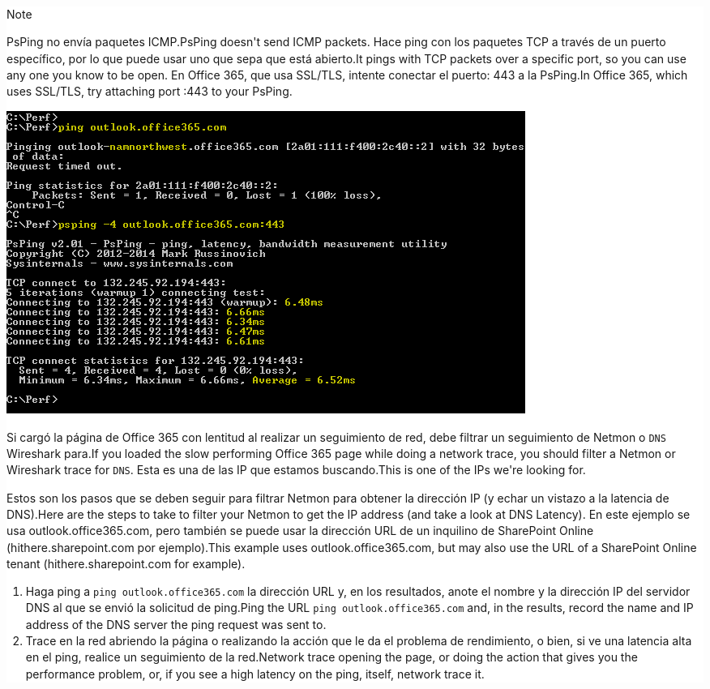 > [!NOTE]
> <span data-ttu-id="2c6ed-339">PsPing no envía paquetes ICMP.</span><span class="sxs-lookup"><span data-stu-id="2c6ed-339">PsPing doesn't send ICMP packets.</span></span> <span data-ttu-id="2c6ed-340">Hace ping con los paquetes TCP a través de un puerto específico, por lo que puede usar uno que sepa que está abierto.</span><span class="sxs-lookup"><span data-stu-id="2c6ed-340">It pings with TCP packets over a specific port, so you can use any one you know to be open.</span></span> <span data-ttu-id="2c6ed-341">En Office 365, que usa SSL/TLS, intente conectar el puerto: 443 a la PsPing.</span><span class="sxs-lookup"><span data-stu-id="2c6ed-341">In Office 365, which uses SSL/TLS, try attaching port :443 to your PsPing.</span></span>

![Captura de pantalla que muestra un ping que resuelve outlook.office365.com y un PSPing con 443 haciendo lo mismo, pero también informa de un RTT MS media de 6,5.](media/c64339f2-2c96-45b8-b168-c2a060430266.PNG)        

<span data-ttu-id="2c6ed-343">Si cargó la página de Office 365 con lentitud al realizar un seguimiento de red, debe filtrar un seguimiento de Netmon o `DNS`Wireshark para.</span><span class="sxs-lookup"><span data-stu-id="2c6ed-343">If you loaded the slow performing Office 365 page while doing a network trace, you should filter a Netmon or Wireshark trace for  `DNS`.</span></span> <span data-ttu-id="2c6ed-344">Esta es una de las IP que estamos buscando.</span><span class="sxs-lookup"><span data-stu-id="2c6ed-344">This is one of the IPs we're looking for.</span></span>  

<span data-ttu-id="2c6ed-345">Estos son los pasos que se deben seguir para filtrar Netmon para obtener la dirección IP (y echar un vistazo a la latencia de DNS).</span><span class="sxs-lookup"><span data-stu-id="2c6ed-345">Here are the steps to take to filter your Netmon to get the IP address (and take a look at DNS Latency).</span></span> <span data-ttu-id="2c6ed-346">En este ejemplo se usa outlook.office365.com, pero también se puede usar la dirección URL de un inquilino de SharePoint Online (hithere.sharepoint.com por ejemplo).</span><span class="sxs-lookup"><span data-stu-id="2c6ed-346">This example uses outlook.office365.com, but may also use the URL of a SharePoint Online tenant (hithere.sharepoint.com for example).</span></span>  

1. <span data-ttu-id="2c6ed-347">Haga ping a `ping outlook.office365.com` la dirección URL y, en los resultados, anote el nombre y la dirección IP del servidor DNS al que se envió la solicitud de ping.</span><span class="sxs-lookup"><span data-stu-id="2c6ed-347">Ping the URL `ping outlook.office365.com` and, in the results, record the name and IP address of the DNS server the ping request was sent to.</span></span> 
2. <span data-ttu-id="2c6ed-348">Trace en la red abriendo la página o realizando la acción que le da el problema de rendimiento, o bien, si ve una latencia alta en el ping, realice un seguimiento de la red.</span><span class="sxs-lookup"><span data-stu-id="2c6ed-348">Network trace opening the page, or doing the action that gives you the performance problem, or, if you see a high latency on the ping, itself, network trace it.</span></span> 